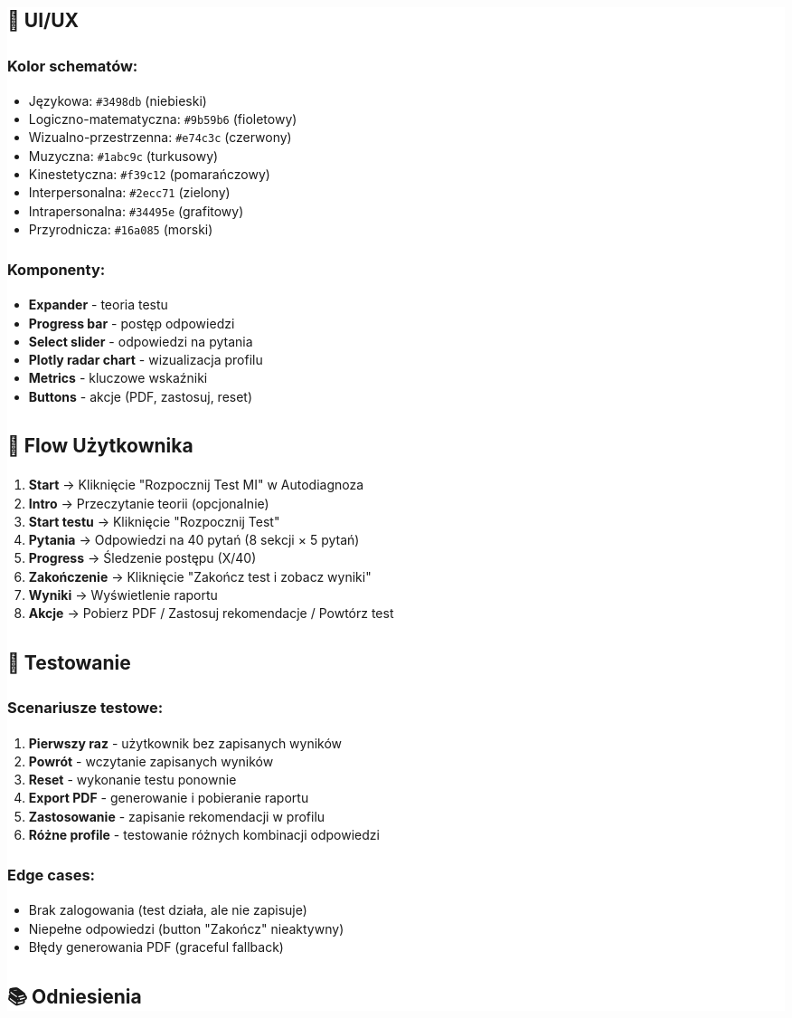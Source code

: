 ## 🎨 UI/UX

### Kolor schematów:
- Językowa: `#3498db` (niebieski)
- Logiczno-matematyczna: `#9b59b6` (fioletowy)
- Wizualno-przestrzenna: `#e74c3c` (czerwony)
- Muzyczna: `#1abc9c` (turkusowy)
- Kinestetyczna: `#f39c12` (pomarańczowy)
- Interpersonalna: `#2ecc71` (zielony)
- Intrapersonalna: `#34495e` (grafitowy)
- Przyrodnicza: `#16a085` (morski)

### Komponenty:
- **Expander** - teoria testu
- **Progress bar** - postęp odpowiedzi
- **Select slider** - odpowiedzi na pytania
- **Plotly radar chart** - wizualizacja profilu
- **Metrics** - kluczowe wskaźniki
- **Buttons** - akcje (PDF, zastosuj, reset)

## 🔄 Flow Użytkownika

1. **Start** → Kliknięcie "Rozpocznij Test MI" w Autodiagnoza
2. **Intro** → Przeczytanie teorii (opcjonalnie)
3. **Start testu** → Kliknięcie "Rozpocznij Test"
4. **Pytania** → Odpowiedzi na 40 pytań (8 sekcji × 5 pytań)
5. **Progress** → Śledzenie postępu (X/40)
6. **Zakończenie** → Kliknięcie "Zakończ test i zobacz wyniki"
7. **Wyniki** → Wyświetlenie raportu
8. **Akcje** → Pobierz PDF / Zastosuj rekomendacje / Powtórz test

## 🧪 Testowanie

### Scenariusze testowe:

1. **Pierwszy raz** - użytkownik bez zapisanych wyników
2. **Powrót** - wczytanie zapisanych wyników
3. **Reset** - wykonanie testu ponownie
4. **Export PDF** - generowanie i pobieranie raportu
5. **Zastosowanie** - zapisanie rekomendacji w profilu
6. **Różne profile** - testowanie różnych kombinacji odpowiedzi

### Edge cases:
- Brak zalogowania (test działa, ale nie zapisuje)
- Niepełne odpowiedzi (button "Zakończ" nieaktywny)
- Błędy generowania PDF (graceful fallback)

## 📚 Odniesienia
